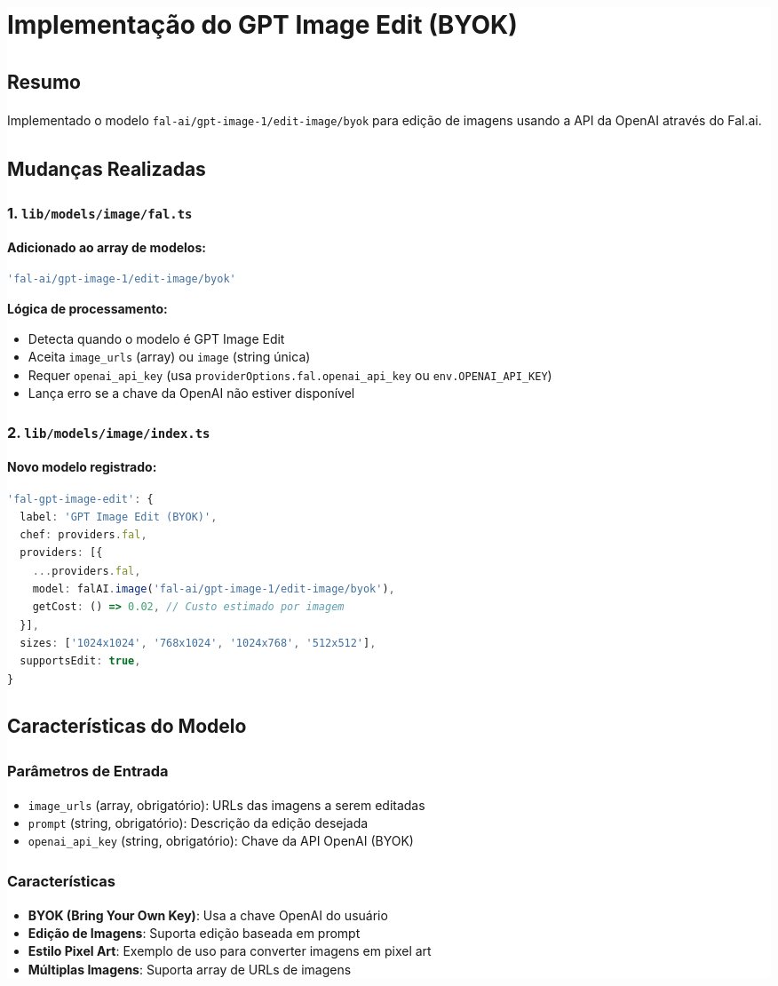 # Implementação do GPT Image Edit (BYOK)

## Resumo

Implementado o modelo `fal-ai/gpt-image-1/edit-image/byok` para edição de imagens usando a API da OpenAI através do Fal.ai.

## Mudanças Realizadas

### 1. `lib/models/image/fal.ts`

**Adicionado ao array de modelos:**
```typescript
'fal-ai/gpt-image-1/edit-image/byok'
```

**Lógica de processamento:**
- Detecta quando o modelo é GPT Image Edit
- Aceita `image_urls` (array) ou `image` (string única)
- Requer `openai_api_key` (usa `providerOptions.fal.openai_api_key` ou `env.OPENAI_API_KEY`)
- Lança erro se a chave da OpenAI não estiver disponível

### 2. `lib/models/image/index.ts`

**Novo modelo registrado:**
```typescript
'fal-gpt-image-edit': {
  label: 'GPT Image Edit (BYOK)',
  chef: providers.fal,
  providers: [{
    ...providers.fal,
    model: falAI.image('fal-ai/gpt-image-1/edit-image/byok'),
    getCost: () => 0.02, // Custo estimado por imagem
  }],
  sizes: ['1024x1024', '768x1024', '1024x768', '512x512'],
  supportsEdit: true,
}
```

## Características do Modelo

### Parâmetros de Entrada
- `image_urls` (array, obrigatório): URLs das imagens a serem editadas
- `prompt` (string, obrigatório): Descrição da edição desejada
- `openai_api_key` (string, obrigatório): Chave da API OpenAI (BYOK)

### Características
- **BYOK (Bring Your Own Key)**: Usa a chave OpenAI do usuário
- **Edição de Imagens**: Suporta edição baseada em prompt
- **Estilo Pixel Art**: Exemplo de uso para converter imagens em pixel art
- **Múltiplas Imagens**: Suporta array de URLs de imagens
